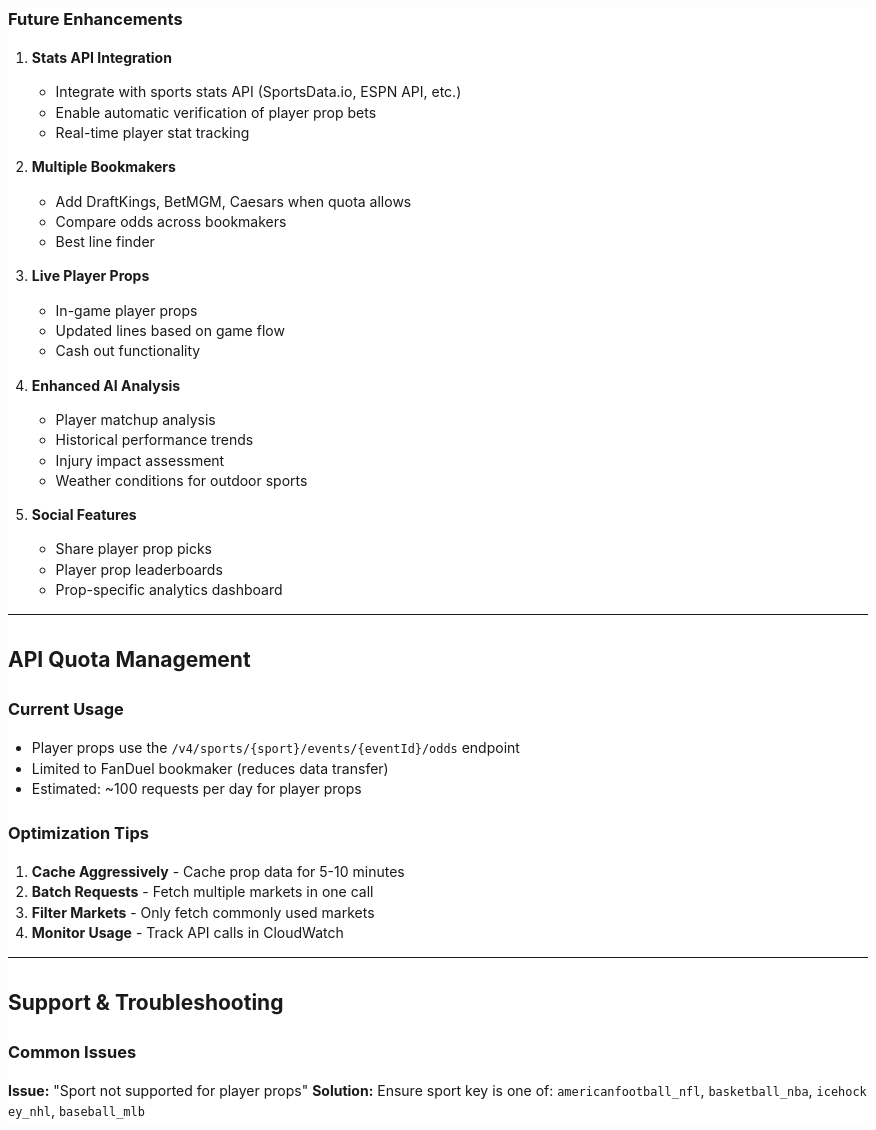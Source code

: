 ### Future Enhancements

1. **Stats API Integration**
   - Integrate with sports stats API (SportsData.io, ESPN API, etc.)
   - Enable automatic verification of player prop bets
   - Real-time player stat tracking

2. **Multiple Bookmakers**
   - Add DraftKings, BetMGM, Caesars when quota allows
   - Compare odds across bookmakers
   - Best line finder

3. **Live Player Props**
   - In-game player props
   - Updated lines based on game flow
   - Cash out functionality

4. **Enhanced AI Analysis**
   - Player matchup analysis
   - Historical performance trends
   - Injury impact assessment
   - Weather conditions for outdoor sports

5. **Social Features**
   - Share player prop picks
   - Player prop leaderboards
   - Prop-specific analytics dashboard

---

## API Quota Management

### Current Usage

- Player props use the `/v4/sports/{sport}/events/{eventId}/odds` endpoint
- Limited to FanDuel bookmaker (reduces data transfer)
- Estimated: ~100 requests per day for player props

### Optimization Tips

1. **Cache Aggressively** - Cache prop data for 5-10 minutes
2. **Batch Requests** - Fetch multiple markets in one call
3. **Filter Markets** - Only fetch commonly used markets
4. **Monitor Usage** - Track API calls in CloudWatch

---

## Support & Troubleshooting

### Common Issues

**Issue:** "Sport not supported for player props"
**Solution:** Ensure sport key is one of: `americanfootball_nfl`, `basketball_nba`, `icehockey_nhl`, `baseball_mlb`
